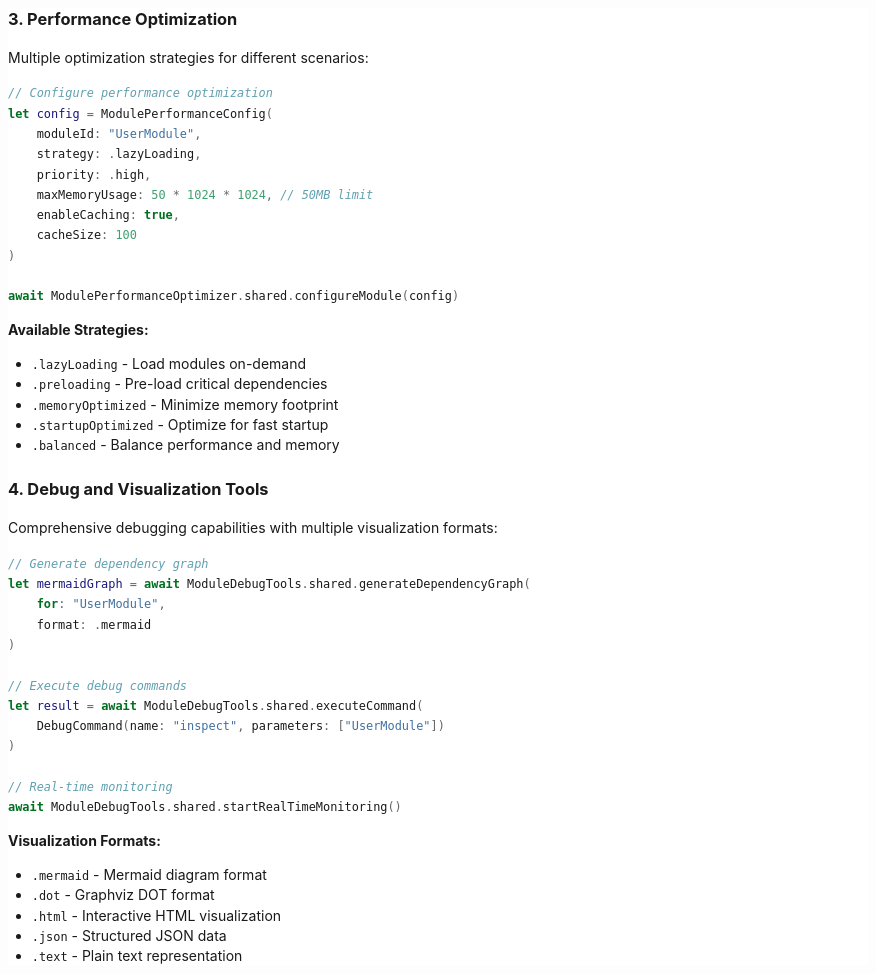 ```swift
```

### 3. Performance Optimization

Multiple optimization strategies for different scenarios:

```swift
// Configure performance optimization
let config = ModulePerformanceConfig(
    moduleId: "UserModule",
    strategy: .lazyLoading,
    priority: .high,
    maxMemoryUsage: 50 * 1024 * 1024, // 50MB limit
    enableCaching: true,
    cacheSize: 100
)

await ModulePerformanceOptimizer.shared.configureModule(config)
```

**Available Strategies:**
- `.lazyLoading` - Load modules on-demand
- `.preloading` - Pre-load critical dependencies
- `.memoryOptimized` - Minimize memory footprint
- `.startupOptimized` - Optimize for fast startup
- `.balanced` - Balance performance and memory

### 4. Debug and Visualization Tools

Comprehensive debugging capabilities with multiple visualization formats:

```swift
// Generate dependency graph
let mermaidGraph = await ModuleDebugTools.shared.generateDependencyGraph(
    for: "UserModule",
    format: .mermaid
)

// Execute debug commands
let result = await ModuleDebugTools.shared.executeCommand(
    DebugCommand(name: "inspect", parameters: ["UserModule"])
)

// Real-time monitoring
await ModuleDebugTools.shared.startRealTimeMonitoring()
```

**Visualization Formats:**
- `.mermaid` - Mermaid diagram format
- `.dot` - Graphviz DOT format
- `.html` - Interactive HTML visualization
- `.json` - Structured JSON data
- `.text` - Plain text representation
